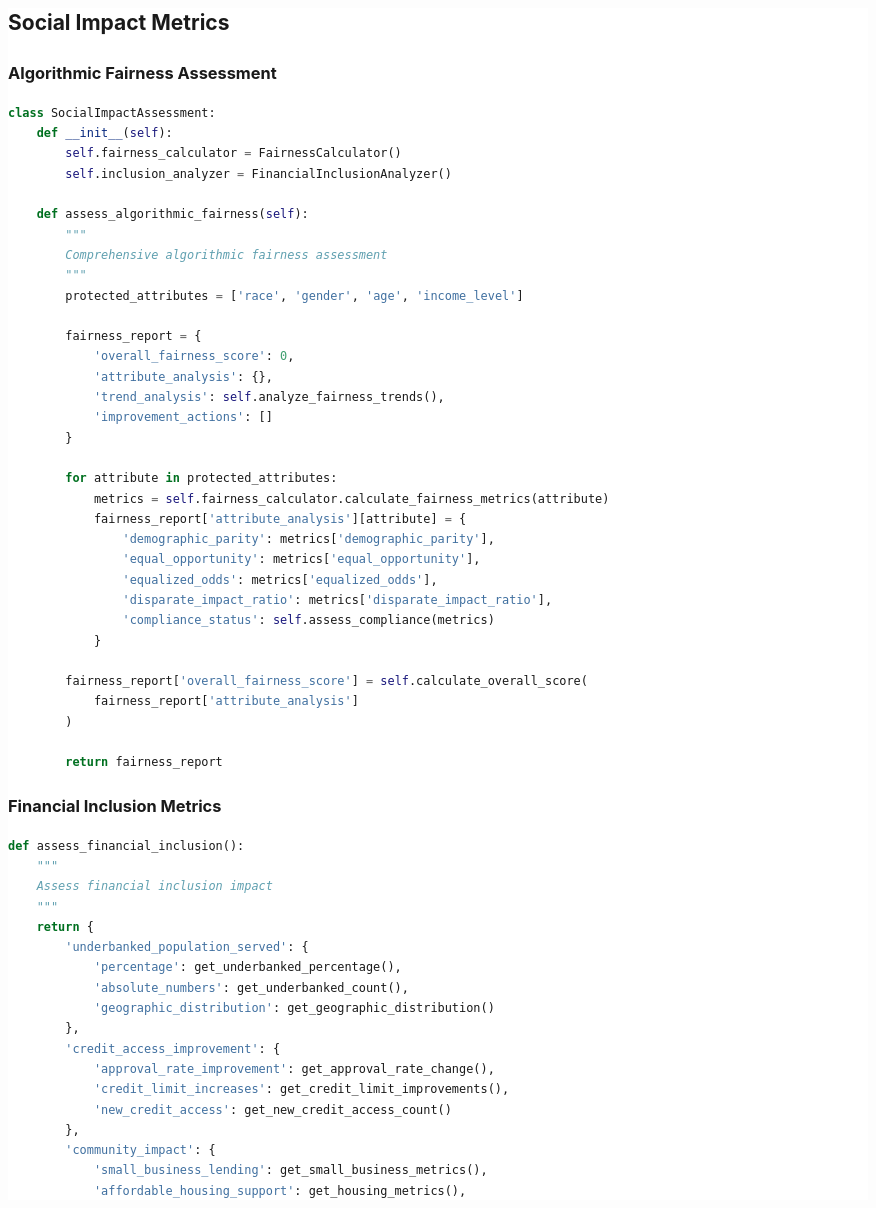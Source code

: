 ```python
```

## Social Impact Metrics

### Algorithmic Fairness Assessment

```python
class SocialImpactAssessment:
    def __init__(self):
        self.fairness_calculator = FairnessCalculator()
        self.inclusion_analyzer = FinancialInclusionAnalyzer()
    
    def assess_algorithmic_fairness(self):
        """
        Comprehensive algorithmic fairness assessment
        """
        protected_attributes = ['race', 'gender', 'age', 'income_level']
        
        fairness_report = {
            'overall_fairness_score': 0,
            'attribute_analysis': {},
            'trend_analysis': self.analyze_fairness_trends(),
            'improvement_actions': []
        }
        
        for attribute in protected_attributes:
            metrics = self.fairness_calculator.calculate_fairness_metrics(attribute)
            fairness_report['attribute_analysis'][attribute] = {
                'demographic_parity': metrics['demographic_parity'],
                'equal_opportunity': metrics['equal_opportunity'],
                'equalized_odds': metrics['equalized_odds'],
                'disparate_impact_ratio': metrics['disparate_impact_ratio'],
                'compliance_status': self.assess_compliance(metrics)
            }
        
        fairness_report['overall_fairness_score'] = self.calculate_overall_score(
            fairness_report['attribute_analysis']
        )
        
        return fairness_report
```

### Financial Inclusion Metrics

```python
def assess_financial_inclusion():
    """
    Assess financial inclusion impact
    """
    return {
        'underbanked_population_served': {
            'percentage': get_underbanked_percentage(),
            'absolute_numbers': get_underbanked_count(),
            'geographic_distribution': get_geographic_distribution()
        },
        'credit_access_improvement': {
            'approval_rate_improvement': get_approval_rate_change(),
            'credit_limit_increases': get_credit_limit_improvements(),
            'new_credit_access': get_new_credit_access_count()
        },
        'community_impact': {
            'small_business_lending': get_small_business_metrics(),
            'affordable_housing_support': get_housing_metrics(),
```